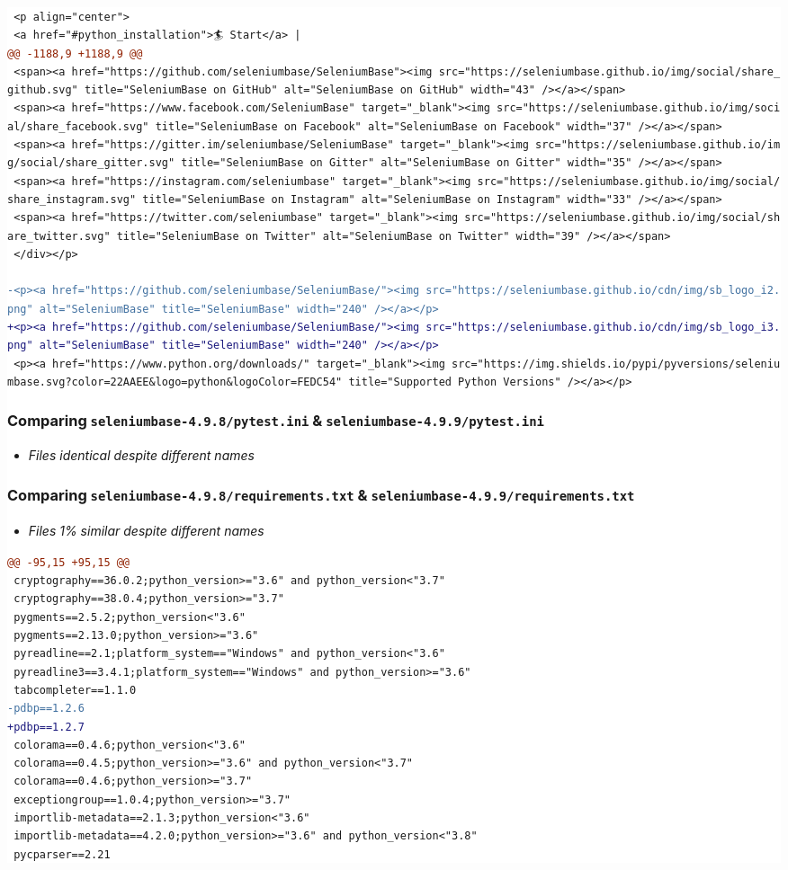 ```diff
 <p align="center">
 <a href="#python_installation">🏄 Start</a> |
@@ -1188,9 +1188,9 @@
 <span><a href="https://github.com/seleniumbase/SeleniumBase"><img src="https://seleniumbase.github.io/img/social/share_github.svg" title="SeleniumBase on GitHub" alt="SeleniumBase on GitHub" width="43" /></a></span>
 <span><a href="https://www.facebook.com/SeleniumBase" target="_blank"><img src="https://seleniumbase.github.io/img/social/share_facebook.svg" title="SeleniumBase on Facebook" alt="SeleniumBase on Facebook" width="37" /></a></span>
 <span><a href="https://gitter.im/seleniumbase/SeleniumBase" target="_blank"><img src="https://seleniumbase.github.io/img/social/share_gitter.svg" title="SeleniumBase on Gitter" alt="SeleniumBase on Gitter" width="35" /></a></span>
 <span><a href="https://instagram.com/seleniumbase" target="_blank"><img src="https://seleniumbase.github.io/img/social/share_instagram.svg" title="SeleniumBase on Instagram" alt="SeleniumBase on Instagram" width="33" /></a></span>
 <span><a href="https://twitter.com/seleniumbase" target="_blank"><img src="https://seleniumbase.github.io/img/social/share_twitter.svg" title="SeleniumBase on Twitter" alt="SeleniumBase on Twitter" width="39" /></a></span>
 </div></p>
 
-<p><a href="https://github.com/seleniumbase/SeleniumBase/"><img src="https://seleniumbase.github.io/cdn/img/sb_logo_i2.png" alt="SeleniumBase" title="SeleniumBase" width="240" /></a></p>
+<p><a href="https://github.com/seleniumbase/SeleniumBase/"><img src="https://seleniumbase.github.io/cdn/img/sb_logo_i3.png" alt="SeleniumBase" title="SeleniumBase" width="240" /></a></p>
 <p><a href="https://www.python.org/downloads/" target="_blank"><img src="https://img.shields.io/pypi/pyversions/seleniumbase.svg?color=22AAEE&logo=python&logoColor=FEDC54" title="Supported Python Versions" /></a></p>
```

### Comparing `seleniumbase-4.9.8/pytest.ini` & `seleniumbase-4.9.9/pytest.ini`

 * *Files identical despite different names*

### Comparing `seleniumbase-4.9.8/requirements.txt` & `seleniumbase-4.9.9/requirements.txt`

 * *Files 1% similar despite different names*

```diff
@@ -95,15 +95,15 @@
 cryptography==36.0.2;python_version>="3.6" and python_version<"3.7"
 cryptography==38.0.4;python_version>="3.7"
 pygments==2.5.2;python_version<"3.6"
 pygments==2.13.0;python_version>="3.6"
 pyreadline==2.1;platform_system=="Windows" and python_version<"3.6"
 pyreadline3==3.4.1;platform_system=="Windows" and python_version>="3.6"
 tabcompleter==1.1.0
-pdbp==1.2.6
+pdbp==1.2.7
 colorama==0.4.6;python_version<"3.6"
 colorama==0.4.5;python_version>="3.6" and python_version<"3.7"
 colorama==0.4.6;python_version>="3.7"
 exceptiongroup==1.0.4;python_version>="3.7"
 importlib-metadata==2.1.3;python_version<"3.6"
 importlib-metadata==4.2.0;python_version>="3.6" and python_version<"3.8"
 pycparser==2.21
```
